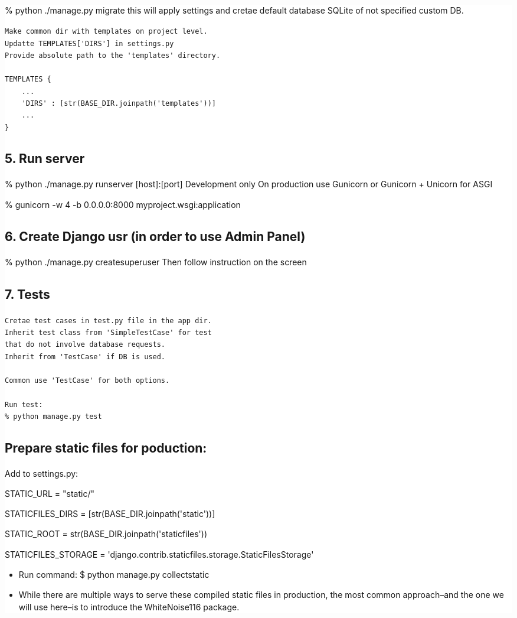 % python ./manage.py migrate
this will apply settings and cretae default database SQLite of not
specified custom DB.

    Make common dir with templates on project level.
    Updatte TEMPLATES['DIRS'] in settings.py
    Provide absolute path to the 'templates' directory.

    TEMPLATES {
        ...
        'DIRS' : [str(BASE_DIR.joinpath('templates'))]
        ...
    }

## 5. Run server

% python ./manage.py runserver [host]:[port]
Development only
On production use Gunicorn or Gunicorn + Unicorn for ASGI

% gunicorn -w 4 -b 0.0.0.0:8000 myproject.wsgi:application

## 6. Create Django usr (in order to use Admin Panel)

% python ./manage.py createsuperuser
Then follow instruction on the screen

## 7. Tests

    Cretae test cases in test.py file in the app dir.
    Inherit test class from 'SimpleTestCase' for test
    that do not involve database requests.
    Inherit from 'TestCase' if DB is used.

    Common use 'TestCase' for both options.

    Run test:
    % python manage.py test

## Prepare static files for poduction:

Add to settings.py:

STATIC_URL = "static/"

STATICFILES_DIRS = [str(BASE_DIR.joinpath('static'))]

STATIC_ROOT = str(BASE_DIR.joinpath('staticfiles'))

STATICFILES_STORAGE = 'django.contrib.staticfiles.storage.StaticFilesStorage'

- Run command:
  $ python manage.py collectstatic

- While there are multiple ways to serve these compiled static files in production, the most
  common approach–and the one we will use here–is to introduce the WhiteNoise116 package.
